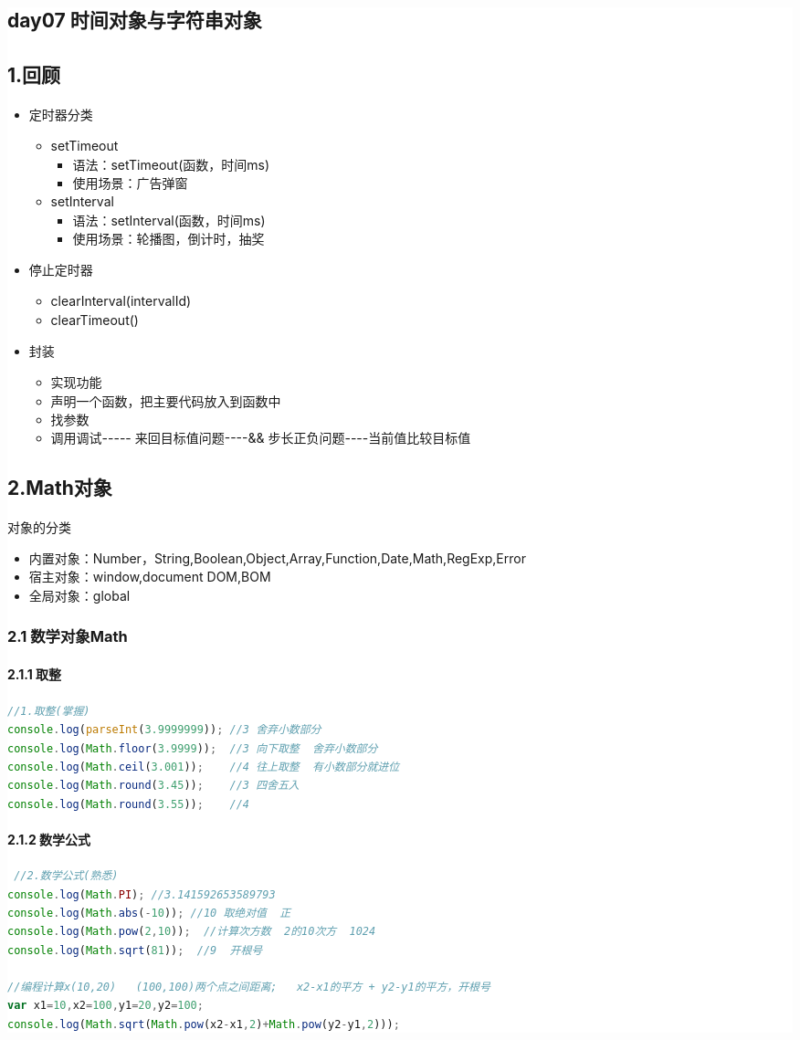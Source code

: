 ## day07 时间对象与字符串对象

## 1.回顾

- 定时器分类
  - setTimeout
    - 语法：setTimeout(函数，时间ms)
    - 使用场景：广告弹窗
  - setInterval
    - 语法：setInterval(函数，时间ms)
    - 使用场景：轮播图，倒计时，抽奖

- 停止定时器
  - clearInterval(intervalId)
  - clearTimeout()
- 封装
  - 实现功能
  - 声明一个函数，把主要代码放入到函数中
  - 找参数
  - 调用调试-----  来回目标值问题----&&     步长正负问题----当前值比较目标值

## 2.Math对象

对象的分类

- 内置对象：Number，String,Boolean,Object,Array,Function,Date,Math,RegExp,Error
- 宿主对象：window,document   DOM,BOM
- 全局对象：global

### 2.1 数学对象Math

#### 2.1.1 取整

~~~js
//1.取整(掌握)
console.log(parseInt(3.9999999)); //3 舍弃小数部分
console.log(Math.floor(3.9999));  //3 向下取整  舍弃小数部分
console.log(Math.ceil(3.001));    //4 往上取整  有小数部分就进位
console.log(Math.round(3.45));    //3 四舍五入
console.log(Math.round(3.55));    //4
~~~

#### 2.1.2 数学公式

~~~js
 //2.数学公式(熟悉)
console.log(Math.PI); //3.141592653589793
console.log(Math.abs(-10)); //10 取绝对值  正
console.log(Math.pow(2,10));  //计算次方数  2的10次方  1024
console.log(Math.sqrt(81));  //9  开根号

//编程计算x(10,20)   (100,100)两个点之间距离;   x2-x1的平方 + y2-y1的平方，开根号
var x1=10,x2=100,y1=20,y2=100;
console.log(Math.sqrt(Math.pow(x2-x1,2)+Math.pow(y2-y1,2)));
~~~
